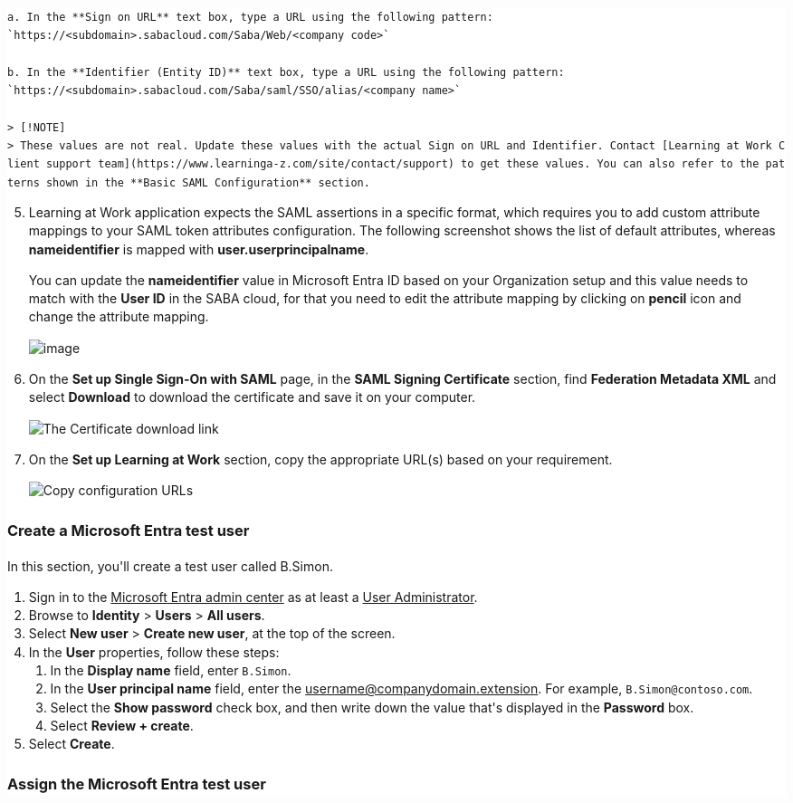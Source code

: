     a. In the **Sign on URL** text box, type a URL using the following pattern:
    `https://<subdomain>.sabacloud.com/Saba/Web/<company code>`

    b. In the **Identifier (Entity ID)** text box, type a URL using the following pattern:
    `https://<subdomain>.sabacloud.com/Saba/saml/SSO/alias/<company name>`

	> [!NOTE]
	> These values are not real. Update these values with the actual Sign on URL and Identifier. Contact [Learning at Work Client support team](https://www.learninga-z.com/site/contact/support) to get these values. You can also refer to the patterns shown in the **Basic SAML Configuration** section.

5. Learning at Work application expects the SAML assertions in a specific format, which requires you to add custom attribute mappings to your SAML token attributes configuration. The following screenshot shows the list of default attributes, whereas **nameidentifier** is mapped with **user.userprincipalname**.

	You can update the **nameidentifier** value in Microsoft Entra ID based on your Organization setup and this value needs to match with the **User ID** in the SABA cloud, for that you need to edit the attribute mapping by clicking on **pencil** icon and change the attribute mapping.

	![image](common/edit-attribute.png)

6. On the **Set up Single Sign-On with SAML** page, in the **SAML Signing Certificate** section,  find **Federation Metadata XML** and select **Download** to download the certificate and save it on your computer.

	![The Certificate download link](common/metadataxml.png)

6. On the **Set up Learning at Work** section, copy the appropriate URL(s) based on your requirement.

	![Copy configuration URLs](common/copy-configuration-urls.png)

<a name='create-an-azure-ad-test-user'></a>

### Create a Microsoft Entra test user

In this section, you'll create a test user called B.Simon.

1. Sign in to the [Microsoft Entra admin center](https://entra.microsoft.com) as at least a [User Administrator](~/identity/role-based-access-control/permissions-reference.md#user-administrator).
1. Browse to **Identity** > **Users** > **All users**.
1. Select **New user** > **Create new user**, at the top of the screen.
1. In the **User** properties, follow these steps:
   1. In the **Display name** field, enter `B.Simon`.  
   1. In the **User principal name** field, enter the username@companydomain.extension. For example, `B.Simon@contoso.com`.
   1. Select the **Show password** check box, and then write down the value that's displayed in the **Password** box.
   1. Select **Review + create**.
1. Select **Create**.

<a name='assign-the-azure-ad-test-user'></a>

### Assign the Microsoft Entra test user
